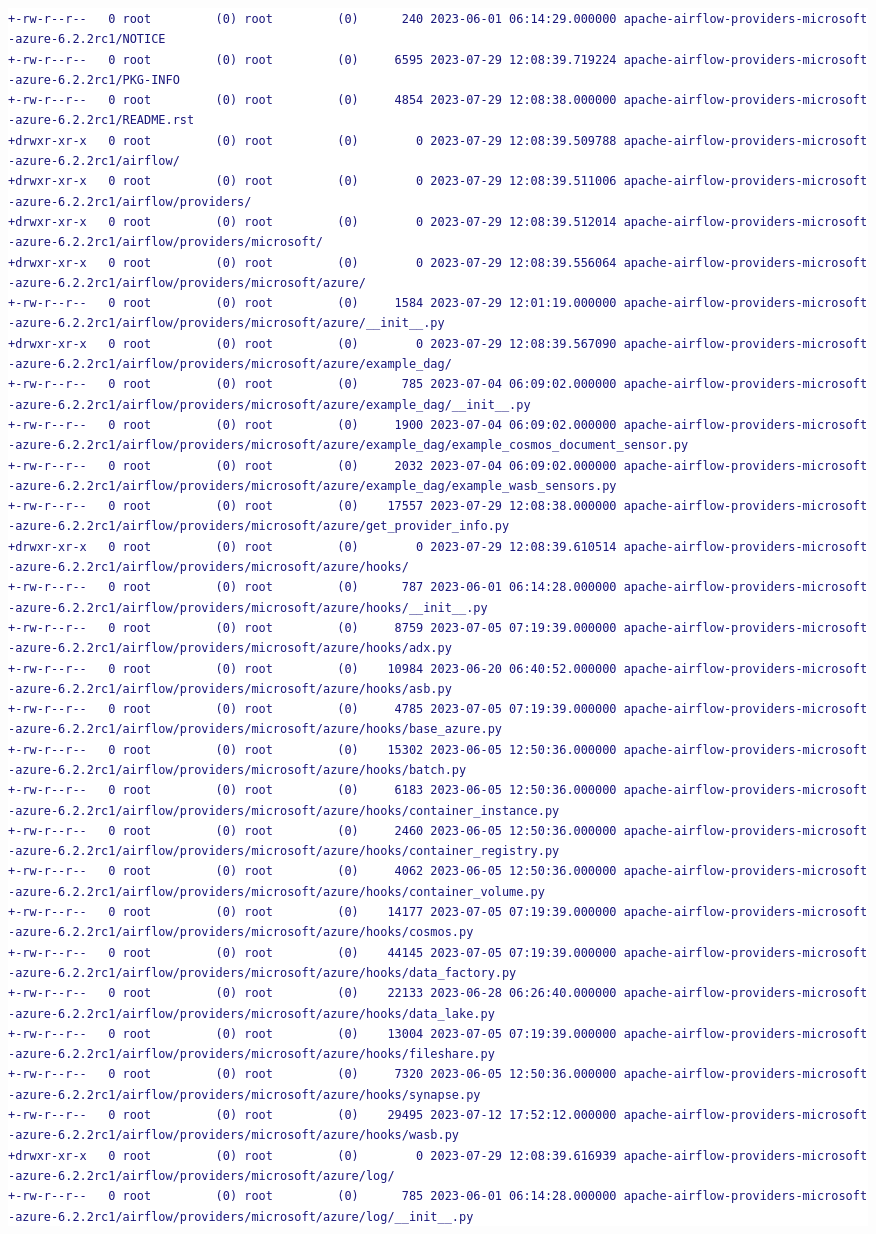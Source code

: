 ```diff
+-rw-r--r--   0 root         (0) root         (0)      240 2023-06-01 06:14:29.000000 apache-airflow-providers-microsoft-azure-6.2.2rc1/NOTICE
+-rw-r--r--   0 root         (0) root         (0)     6595 2023-07-29 12:08:39.719224 apache-airflow-providers-microsoft-azure-6.2.2rc1/PKG-INFO
+-rw-r--r--   0 root         (0) root         (0)     4854 2023-07-29 12:08:38.000000 apache-airflow-providers-microsoft-azure-6.2.2rc1/README.rst
+drwxr-xr-x   0 root         (0) root         (0)        0 2023-07-29 12:08:39.509788 apache-airflow-providers-microsoft-azure-6.2.2rc1/airflow/
+drwxr-xr-x   0 root         (0) root         (0)        0 2023-07-29 12:08:39.511006 apache-airflow-providers-microsoft-azure-6.2.2rc1/airflow/providers/
+drwxr-xr-x   0 root         (0) root         (0)        0 2023-07-29 12:08:39.512014 apache-airflow-providers-microsoft-azure-6.2.2rc1/airflow/providers/microsoft/
+drwxr-xr-x   0 root         (0) root         (0)        0 2023-07-29 12:08:39.556064 apache-airflow-providers-microsoft-azure-6.2.2rc1/airflow/providers/microsoft/azure/
+-rw-r--r--   0 root         (0) root         (0)     1584 2023-07-29 12:01:19.000000 apache-airflow-providers-microsoft-azure-6.2.2rc1/airflow/providers/microsoft/azure/__init__.py
+drwxr-xr-x   0 root         (0) root         (0)        0 2023-07-29 12:08:39.567090 apache-airflow-providers-microsoft-azure-6.2.2rc1/airflow/providers/microsoft/azure/example_dag/
+-rw-r--r--   0 root         (0) root         (0)      785 2023-07-04 06:09:02.000000 apache-airflow-providers-microsoft-azure-6.2.2rc1/airflow/providers/microsoft/azure/example_dag/__init__.py
+-rw-r--r--   0 root         (0) root         (0)     1900 2023-07-04 06:09:02.000000 apache-airflow-providers-microsoft-azure-6.2.2rc1/airflow/providers/microsoft/azure/example_dag/example_cosmos_document_sensor.py
+-rw-r--r--   0 root         (0) root         (0)     2032 2023-07-04 06:09:02.000000 apache-airflow-providers-microsoft-azure-6.2.2rc1/airflow/providers/microsoft/azure/example_dag/example_wasb_sensors.py
+-rw-r--r--   0 root         (0) root         (0)    17557 2023-07-29 12:08:38.000000 apache-airflow-providers-microsoft-azure-6.2.2rc1/airflow/providers/microsoft/azure/get_provider_info.py
+drwxr-xr-x   0 root         (0) root         (0)        0 2023-07-29 12:08:39.610514 apache-airflow-providers-microsoft-azure-6.2.2rc1/airflow/providers/microsoft/azure/hooks/
+-rw-r--r--   0 root         (0) root         (0)      787 2023-06-01 06:14:28.000000 apache-airflow-providers-microsoft-azure-6.2.2rc1/airflow/providers/microsoft/azure/hooks/__init__.py
+-rw-r--r--   0 root         (0) root         (0)     8759 2023-07-05 07:19:39.000000 apache-airflow-providers-microsoft-azure-6.2.2rc1/airflow/providers/microsoft/azure/hooks/adx.py
+-rw-r--r--   0 root         (0) root         (0)    10984 2023-06-20 06:40:52.000000 apache-airflow-providers-microsoft-azure-6.2.2rc1/airflow/providers/microsoft/azure/hooks/asb.py
+-rw-r--r--   0 root         (0) root         (0)     4785 2023-07-05 07:19:39.000000 apache-airflow-providers-microsoft-azure-6.2.2rc1/airflow/providers/microsoft/azure/hooks/base_azure.py
+-rw-r--r--   0 root         (0) root         (0)    15302 2023-06-05 12:50:36.000000 apache-airflow-providers-microsoft-azure-6.2.2rc1/airflow/providers/microsoft/azure/hooks/batch.py
+-rw-r--r--   0 root         (0) root         (0)     6183 2023-06-05 12:50:36.000000 apache-airflow-providers-microsoft-azure-6.2.2rc1/airflow/providers/microsoft/azure/hooks/container_instance.py
+-rw-r--r--   0 root         (0) root         (0)     2460 2023-06-05 12:50:36.000000 apache-airflow-providers-microsoft-azure-6.2.2rc1/airflow/providers/microsoft/azure/hooks/container_registry.py
+-rw-r--r--   0 root         (0) root         (0)     4062 2023-06-05 12:50:36.000000 apache-airflow-providers-microsoft-azure-6.2.2rc1/airflow/providers/microsoft/azure/hooks/container_volume.py
+-rw-r--r--   0 root         (0) root         (0)    14177 2023-07-05 07:19:39.000000 apache-airflow-providers-microsoft-azure-6.2.2rc1/airflow/providers/microsoft/azure/hooks/cosmos.py
+-rw-r--r--   0 root         (0) root         (0)    44145 2023-07-05 07:19:39.000000 apache-airflow-providers-microsoft-azure-6.2.2rc1/airflow/providers/microsoft/azure/hooks/data_factory.py
+-rw-r--r--   0 root         (0) root         (0)    22133 2023-06-28 06:26:40.000000 apache-airflow-providers-microsoft-azure-6.2.2rc1/airflow/providers/microsoft/azure/hooks/data_lake.py
+-rw-r--r--   0 root         (0) root         (0)    13004 2023-07-05 07:19:39.000000 apache-airflow-providers-microsoft-azure-6.2.2rc1/airflow/providers/microsoft/azure/hooks/fileshare.py
+-rw-r--r--   0 root         (0) root         (0)     7320 2023-06-05 12:50:36.000000 apache-airflow-providers-microsoft-azure-6.2.2rc1/airflow/providers/microsoft/azure/hooks/synapse.py
+-rw-r--r--   0 root         (0) root         (0)    29495 2023-07-12 17:52:12.000000 apache-airflow-providers-microsoft-azure-6.2.2rc1/airflow/providers/microsoft/azure/hooks/wasb.py
+drwxr-xr-x   0 root         (0) root         (0)        0 2023-07-29 12:08:39.616939 apache-airflow-providers-microsoft-azure-6.2.2rc1/airflow/providers/microsoft/azure/log/
+-rw-r--r--   0 root         (0) root         (0)      785 2023-06-01 06:14:28.000000 apache-airflow-providers-microsoft-azure-6.2.2rc1/airflow/providers/microsoft/azure/log/__init__.py
```